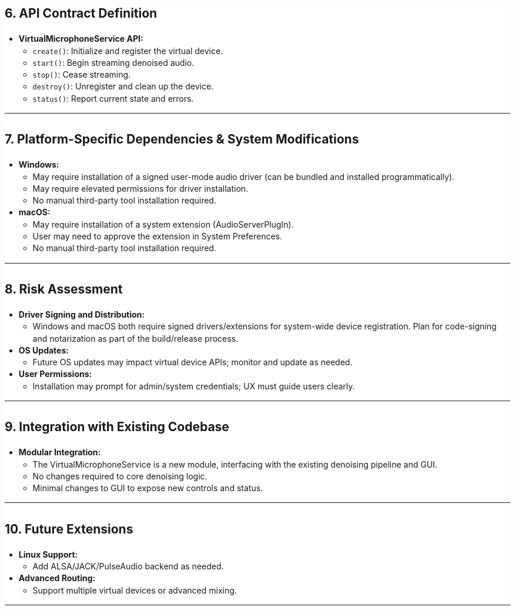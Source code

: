 
## 6. API Contract Definition

- **VirtualMicrophoneService API:**
  - `create()`: Initialize and register the virtual device.
  - `start()`: Begin streaming denoised audio.
  - `stop()`: Cease streaming.
  - `destroy()`: Unregister and clean up the device.
  - `status()`: Report current state and errors.

---

## 7. Platform-Specific Dependencies & System Modifications

- **Windows:**
  - May require installation of a signed user-mode audio driver (can be bundled and installed programmatically).
  - May require elevated permissions for driver installation.
  - No manual third-party tool installation required.
- **macOS:**
  - May require installation of a system extension (AudioServerPlugIn).
  - User may need to approve the extension in System Preferences.
  - No manual third-party tool installation required.

---

## 8. Risk Assessment

- **Driver Signing and Distribution:**  
  - Windows and macOS both require signed drivers/extensions for system-wide device registration. Plan for code-signing and notarization as part of the build/release process.
- **OS Updates:**  
  - Future OS updates may impact virtual device APIs; monitor and update as needed.
- **User Permissions:**  
  - Installation may prompt for admin/system credentials; UX must guide users clearly.

---

## 9. Integration with Existing Codebase

- **Modular Integration:**  
  - The VirtualMicrophoneService is a new module, interfacing with the existing denoising pipeline and GUI.
  - No changes required to core denoising logic.
  - Minimal changes to GUI to expose new controls and status.

---

## 10. Future Extensions

- **Linux Support:**  
  - Add ALSA/JACK/PulseAudio backend as needed.
- **Advanced Routing:**  
  - Support multiple virtual devices or advanced mixing.

---